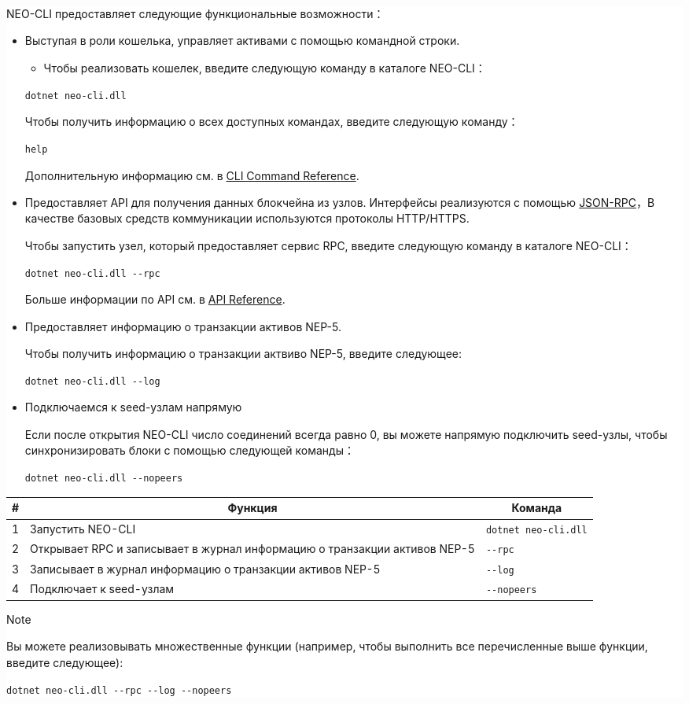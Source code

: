 NEO-CLI предоставляет следующие функциональные возможности： 

- Выступая в роли кошелька, управляет активами с помощью командной строки.

  - Чтобы реализовать кошелек, введите следующую команду в каталоге NEO-CLI：


  ```
  dotnet neo-cli.dll
  ```

  Чтобы получить информацию о всех доступных командах, введите следующую команду：

  ```
  help
  ```

  Дополнительную информацию см. в [CLI Command Reference](../node/cli/cli.md).

- Предоставляет API для получения данных блокчейна из узлов. Интерфейсы реализуются с помощью [JSON-RPC](http://www.jsonrpc.org/specification)，В качестве базовых средств коммуникации используются протоколы HTTP/HTTPS.

  Чтобы запустить узел, который предоставляет сервис RPC, введите следующую команду в каталоге NEO-CLI：

  ```
  dotnet neo-cli.dll --rpc
  ```

  Больше информации по API см. в [API Reference](../node/cli/apigen.md).


- Предоставляет информацию о транзакции активов NEP-5.

  Чтобы получить информацию о транзакции актвиво NEP-5, введите следующее:

  ```
  dotnet neo-cli.dll --log
  ```

- Подключаемся к seed-узлам напрямую

  Если после открытия NEO-CLI число соединений всегда равно 0, вы можете напрямую подключить seed-узлы, чтобы синхронизировать блоки с помощью следующей команды：

  ```
  dotnet neo-cli.dll --nopeers
  ```

| #    | Функция                                                                   | Команда              |
| ---- | ------------------------------------------------------------------------- | -------------------- |
| 1    | Запустить NEO-CLI                                                         | `dotnet neo-cli.dll` |
| 2    | Открывает RPC и записывает в журнал информацию о транзакции активов NEP-5 | `--rpc`              |
| 3    | Записывает в журнал информацию о транзакции активов NEP-5                 | `--log`              |
| 4    | Подключает к seed-узлам                                                   | `--nopeers`          |

> [!Note]
>
> Вы можете реализовывать множественные функции (например, чтобы выполнить все перечисленные выше функции, введите следующее):
>
> ```
> dotnet neo-cli.dll --rpc --log --nopeers
> ```

